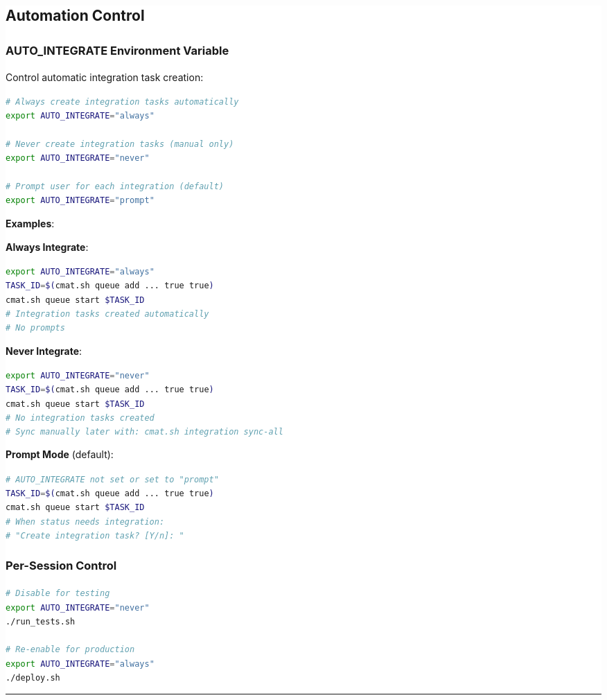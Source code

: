 
## Automation Control

### AUTO_INTEGRATE Environment Variable

Control automatic integration task creation:

```bash
# Always create integration tasks automatically
export AUTO_INTEGRATE="always"

# Never create integration tasks (manual only)
export AUTO_INTEGRATE="never"

# Prompt user for each integration (default)
export AUTO_INTEGRATE="prompt"
```

**Examples**:

**Always Integrate**:
```bash
export AUTO_INTEGRATE="always"
TASK_ID=$(cmat.sh queue add ... true true)
cmat.sh queue start $TASK_ID
# Integration tasks created automatically
# No prompts
```

**Never Integrate**:
```bash
export AUTO_INTEGRATE="never"
TASK_ID=$(cmat.sh queue add ... true true)
cmat.sh queue start $TASK_ID
# No integration tasks created
# Sync manually later with: cmat.sh integration sync-all
```

**Prompt Mode** (default):
```bash
# AUTO_INTEGRATE not set or set to "prompt"
TASK_ID=$(cmat.sh queue add ... true true)
cmat.sh queue start $TASK_ID
# When status needs integration:
# "Create integration task? [Y/n]: "
```

### Per-Session Control

```bash
# Disable for testing
export AUTO_INTEGRATE="never"
./run_tests.sh

# Re-enable for production
export AUTO_INTEGRATE="always"
./deploy.sh
```

---